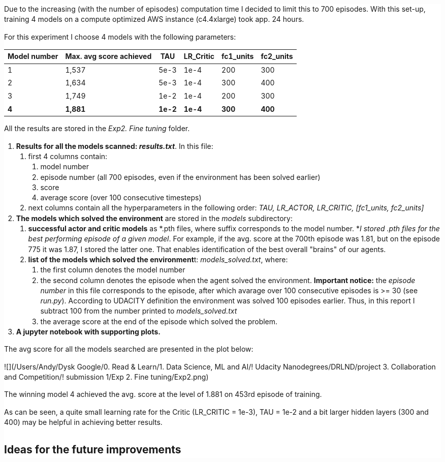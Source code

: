 Due to the increasing (with the number of episodes) computation time I decided to limit this to 700 episodes. With this set-up, training 4 models on a compute optimized AWS instance (c4.4xlarge) took app. 24 hours. 

For this experiment I choose 4 models with the following parameters:

| Model number | Max. avg score achieved | TAU      | LR_Critic | fc1_units | fc2_units |
| ------------ | ----------------------- | -------- | --------- | --------- | --------- |
| 1            | 1,537                   | 5e-3     | 1e-4      | 200       | 300       |
| 2            | 1,634                   | 5e-3     | 1e-4      | 300       | 400       |
| 3            | 1,749                   | 1e-2     | 1e-4      | 200       | 300       |
| **4**        | **1,881**               | **1e-2** | **1e-4**  | **300**   | **400**   |



All the results are stored in the *Exp2. Fine tuning* folder.

1. **Results for all the models scanned: *results.txt***. In this file:
   1. first 4 columns contain:
      1. model number
      2. episode number (all 700 episodes, even if the environment has been solved earlier)
      3. score
      4. average score (over 100 consecutive timesteps)
   2. next columns contain all the hyperparameters in the following order:
      *TAU, LR_ACTOR, LR_CRITIC, [fc1_units, fc2_units]*
2. **The models which solved the environment** are stored in the *models* subdirectory:
   1. **successful actor and critic models** as *.pth files, where suffix corresponds to the model number. **I stored *.pth files for the best performing episode of a given model**. For example, if the avg. score at the 700th episode was 1.81, but on the episode 775 it was 1.87, I stored the latter one. That enables identification of the best overall "brains" of our agents.
   2. **list of the models which solved the environment**t: *models_solved.txt*, where:
      1. the first column denotes the model number
      2. the second column denotes the episode when the agent solved the environment. **Important notice:** the *episode number* in this file corresponds to the episode, after which avarage over 100 consecutive episodes is >= 30 (see *run.py*). According to UDACITY definition the environment was solved 100 episodes earlier. Thus, in this report I subtract 100 from the number printed to *models_solved.txt*
      3. the average score at the end of the episode which solved the problem.
3. **A jupyter notebook with supporting plots.**

The avg score for all the models searched are presented in the plot below:

![](/Users/Andy/Dysk Google/0. Read & Learn/1. Data Science, ML and AI/! Udacity Nanodegrees/DRLND/project 3. Collaboration and Competition/! submission 1/Exp 2. Fine tuning/Exp2.png)



The winning model 4 achieved the avg. score at the level of 1.881 on 453rd episode of training. 

As can be seen, a quite small learning rate for the Critic (LR_CRITIC = 1e-3),  TAU = 1e-2 and a bit larger hidden layers (300 and 400) may be helpful in achieving better results.



## Ideas for the future improvements

